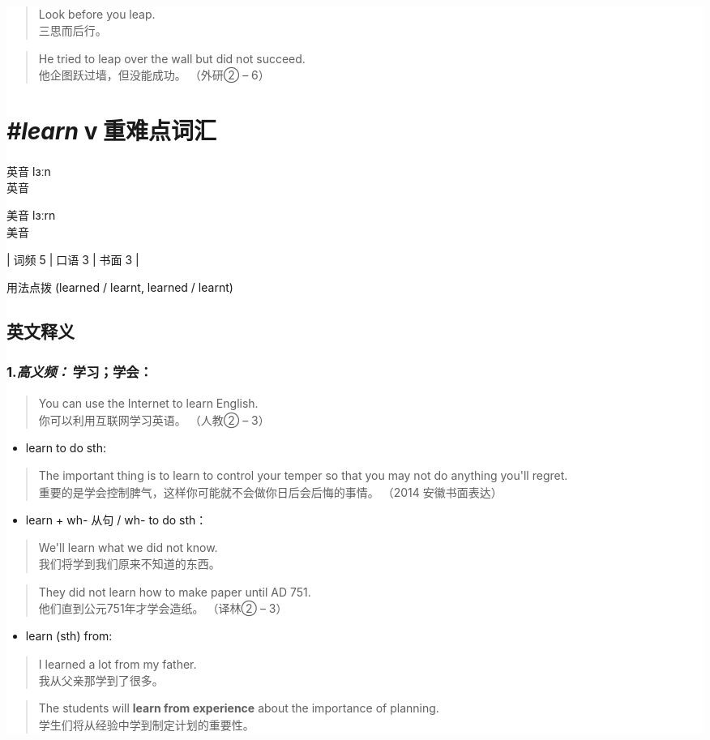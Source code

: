  > Look before you leap.   
 > 三思而后行。    
<audio src="./media/leap-1.aac" controls="controls"></audio>

 > He tried to leap over the wall but did not succeed.   
 > 他企图跃过墙，但没能成功。  （外研② – 6）  
<audio src="./media/leap-2.aac" controls="controls"></audio>


# ***\#learn*** v  重难点词汇
英音 lɜːn  
英音
<audio src="./media/learn-B.aac" controls="controls"></audio>

美音 lɜːrn  
美音
<audio src="./media/learn.aac" controls="controls"></audio>



| 词频 5 | 口语 3 | 书面 3 |  

用法点拨  (learned / learnt, learned / learnt)

英文释义
---
### 1.*高义频：* **学习；学会：**  

 > You can use the Internet to learn English.   
 > 你可以利用互联网学习英语。  （人教② – 3）  
<audio src="./media/learn-1.aac" controls="controls"></audio>

- learn to do sth:

 > The important thing is to learn to control your temper so that you may not do anything you'll regret.  
 > 重要的是学会控制脾气，这样你可能就不会做你日后会后悔的事情。  （2014 安徽书面表达）  
<audio src="./media/learn-517_AAC.aac" controls="controls"></audio>

- learn + wh- 从句 / wh- to do sth：

 > We'll learn what we did not know.  
 > 我们将学到我们原来不知道的东西。    
<audio src="./media/learn-4.aac" controls="controls"></audio>

 > They did not learn how to make paper until AD 751.  
 > 他们直到公元751年才学会造纸。  （译林② – 3）  
<audio src="./media/learn-3.aac" controls="controls"></audio>

- learn (sth) from:

 > I learned a lot from my father.   
 > 我从父亲那学到了很多。    
<audio src="./media/learn-5.aac" controls="controls"></audio>

 > The students will **learn from experience** about the importance of planning.   
 > 学生们将从经验中学到制定计划的重要性。    
<audio src="./media/learn-6.aac" controls="controls"></audio>
